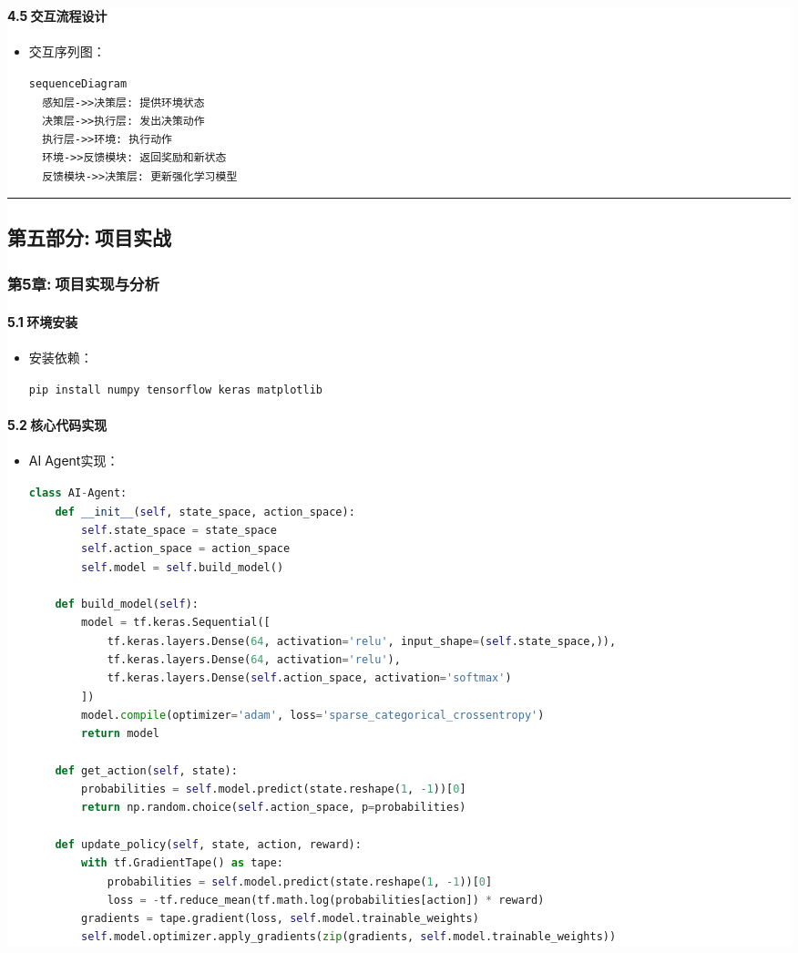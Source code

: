 #### 4.5 交互流程设计
- 交互序列图：
  ```mermaid
  sequenceDiagram
    感知层->>决策层: 提供环境状态
    决策层->>执行层: 发出决策动作
    执行层->>环境: 执行动作
    环境->>反馈模块: 返回奖励和新状态
    反馈模块->>决策层: 更新强化学习模型
  ```

---

## 第五部分: 项目实战

### 第5章: 项目实现与分析

#### 5.1 环境安装
- 安装依赖：
  ```bash
  pip install numpy tensorflow keras matplotlib
  ```

#### 5.2 核心代码实现
- AI Agent实现：
  ```python
  class AI-Agent:
      def __init__(self, state_space, action_space):
          self.state_space = state_space
          self.action_space = action_space
          self.model = self.build_model()
  
      def build_model(self):
          model = tf.keras.Sequential([
              tf.keras.layers.Dense(64, activation='relu', input_shape=(self.state_space,)),
              tf.keras.layers.Dense(64, activation='relu'),
              tf.keras.layers.Dense(self.action_space, activation='softmax')
          ])
          model.compile(optimizer='adam', loss='sparse_categorical_crossentropy')
          return model
  
      def get_action(self, state):
          probabilities = self.model.predict(state.reshape(1, -1))[0]
          return np.random.choice(self.action_space, p=probabilities)
  
      def update_policy(self, state, action, reward):
          with tf.GradientTape() as tape:
              probabilities = self.model.predict(state.reshape(1, -1))[0]
              loss = -tf.reduce_mean(tf.math.log(probabilities[action]) * reward)
          gradients = tape.gradient(loss, self.model.trainable_weights)
          self.model.optimizer.apply_gradients(zip(gradients, self.model.trainable_weights))
  ```
